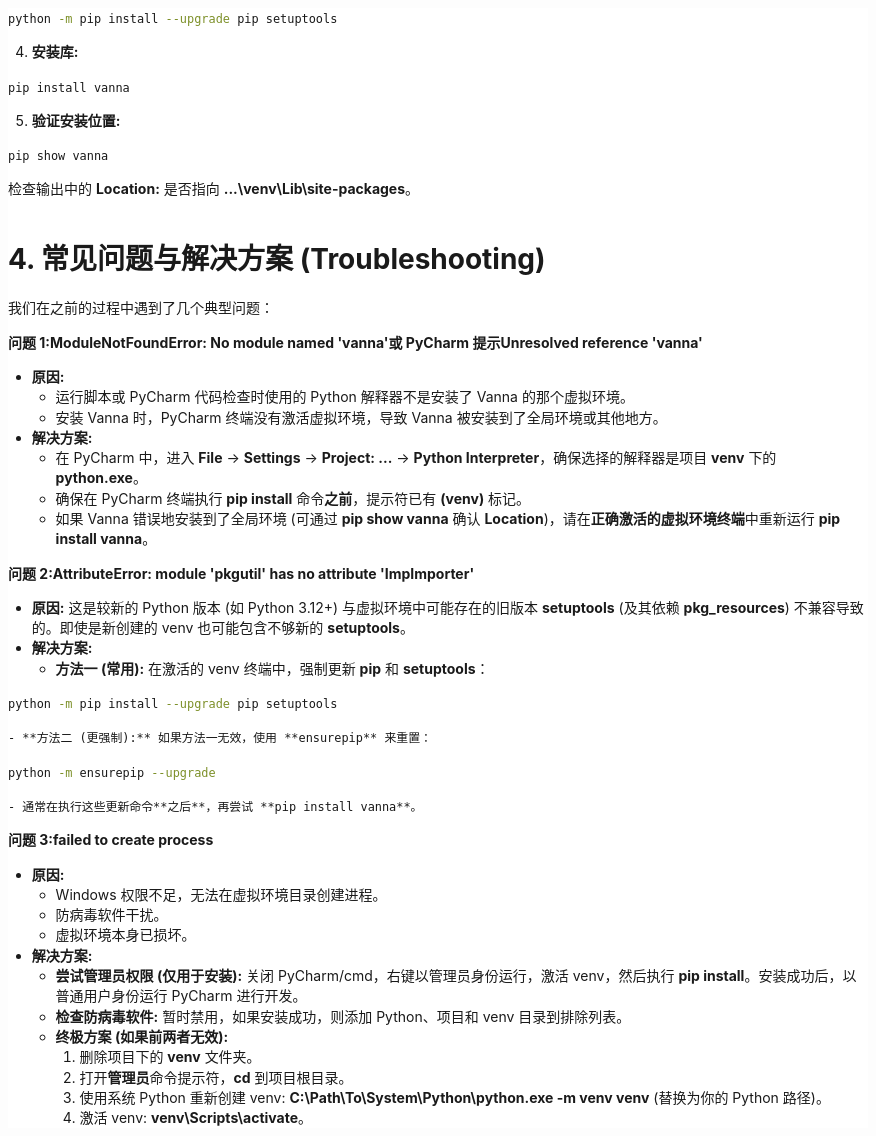 ```bash
python -m pip install --upgrade pip setuptools
```

4. **安装库:**

```bash
pip install vanna
```

5. **验证安装位置:**

```bash
pip show vanna
```

检查输出中的 **Location:** 是否指向 **...\venv\Lib\site-packages**。

# 4. 常见问题与解决方案 (Troubleshooting)

我们在之前的过程中遇到了几个典型问题：

**问题 1:ModuleNotFoundError: No module named 'vanna'或 PyCharm 提示Unresolved reference 'vanna'**

- **原因:**
  - 运行脚本或 PyCharm 代码检查时使用的 Python 解释器不是安装了 Vanna 的那个虚拟环境。
  - 安装 Vanna 时，PyCharm 终端没有激活虚拟环境，导致 Vanna 被安装到了全局环境或其他地方。
- **解决方案:**
  - 在 PyCharm 中，进入 **File** -> **Settings** -> **Project: ...** -> **Python Interpreter**，确保选择的解释器是项目 **venv** 下的 **python.exe**。
  - 确保在 PyCharm 终端执行 **pip install** 命令**之前**，提示符已有 **(venv)** 标记。
  - 如果 Vanna 错误地安装到了全局环境 (可通过 **pip show vanna** 确认 **Location**)，请在**正确激活的虚拟环境终端**中重新运行 **pip install vanna**。

**问题 2:AttributeError: module 'pkgutil' has no attribute 'ImpImporter'**

- **原因:** 这是较新的 Python 版本 (如 Python 3.12+) 与虚拟环境中可能存在的旧版本 **setuptools** (及其依赖 **pkg_resources**) 不兼容导致的。即使是新创建的 venv 也可能包含不够新的 **setuptools**。
- **解决方案:**
  - **方法一 (常用):** 在激活的 venv 终端中，强制更新 **pip** 和 **setuptools**：

```bash
python -m pip install --upgrade pip setuptools
```

```
- **方法二 (更强制):** 如果方法一无效，使用 **ensurepip** 来重置：
```

```bash
python -m ensurepip --upgrade
```

```
- 通常在执行这些更新命令**之后**，再尝试 **pip install vanna**。
```

**问题 3:failed to create process**

- **原因:**
  - Windows 权限不足，无法在虚拟环境目录创建进程。
  - 防病毒软件干扰。
  - 虚拟环境本身已损坏。
- **解决方案:**
  - **尝试管理员权限 (仅用于安装):** 关闭 PyCharm/cmd，右键以管理员身份运行，激活 venv，然后执行 **pip install**。安装成功后，以普通用户身份运行 PyCharm 进行开发。
  - **检查防病毒软件:** 暂时禁用，如果安装成功，则添加 Python、项目和 venv 目录到排除列表。
  - **终极方案 (如果前两者无效):**
    1. 删除项目下的 **venv** 文件夹。
    2. 打开**管理员**命令提示符，**cd** 到项目根目录。
    3. 使用系统 Python 重新创建 venv: **C:\Path\To\System\Python\python.exe -m venv venv** (替换为你的 Python 路径)。
    4. 激活 venv: **venv\Scripts\activate**。
